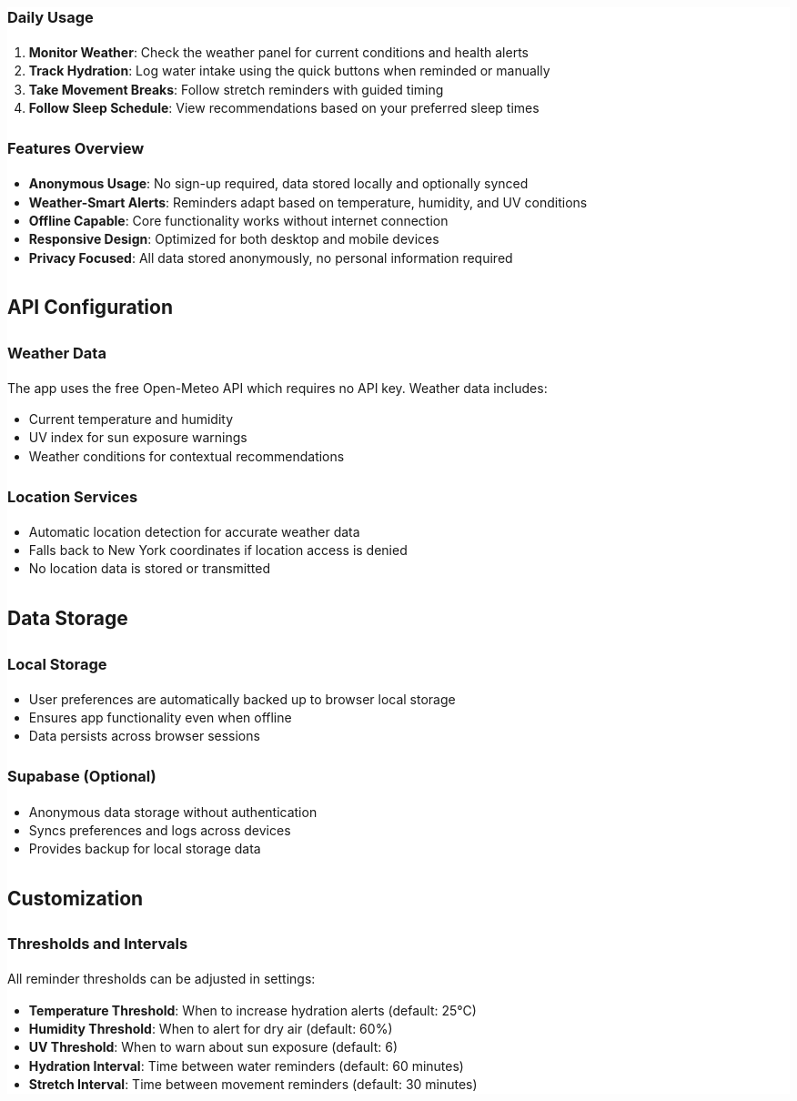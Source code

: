 ### Daily Usage
1. **Monitor Weather**: Check the weather panel for current conditions and health alerts
2. **Track Hydration**: Log water intake using the quick buttons when reminded or manually
3. **Take Movement Breaks**: Follow stretch reminders with guided timing
4. **Follow Sleep Schedule**: View recommendations based on your preferred sleep times

### Features Overview

- **Anonymous Usage**: No sign-up required, data stored locally and optionally synced
- **Weather-Smart Alerts**: Reminders adapt based on temperature, humidity, and UV conditions
- **Offline Capable**: Core functionality works without internet connection
- **Responsive Design**: Optimized for both desktop and mobile devices
- **Privacy Focused**: All data stored anonymously, no personal information required

## API Configuration

### Weather Data
The app uses the free Open-Meteo API which requires no API key. Weather data includes:
- Current temperature and humidity
- UV index for sun exposure warnings
- Weather conditions for contextual recommendations

### Location Services
- Automatic location detection for accurate weather data
- Falls back to New York coordinates if location access is denied
- No location data is stored or transmitted

## Data Storage

### Local Storage
- User preferences are automatically backed up to browser local storage
- Ensures app functionality even when offline
- Data persists across browser sessions

### Supabase (Optional)
- Anonymous data storage without authentication
- Syncs preferences and logs across devices
- Provides backup for local storage data

## Customization

### Thresholds and Intervals
All reminder thresholds can be adjusted in settings:
- **Temperature Threshold**: When to increase hydration alerts (default: 25°C)
- **Humidity Threshold**: When to alert for dry air (default: 60%)
- **UV Threshold**: When to warn about sun exposure (default: 6)
- **Hydration Interval**: Time between water reminders (default: 60 minutes)
- **Stretch Interval**: Time between movement reminders (default: 30 minutes)
